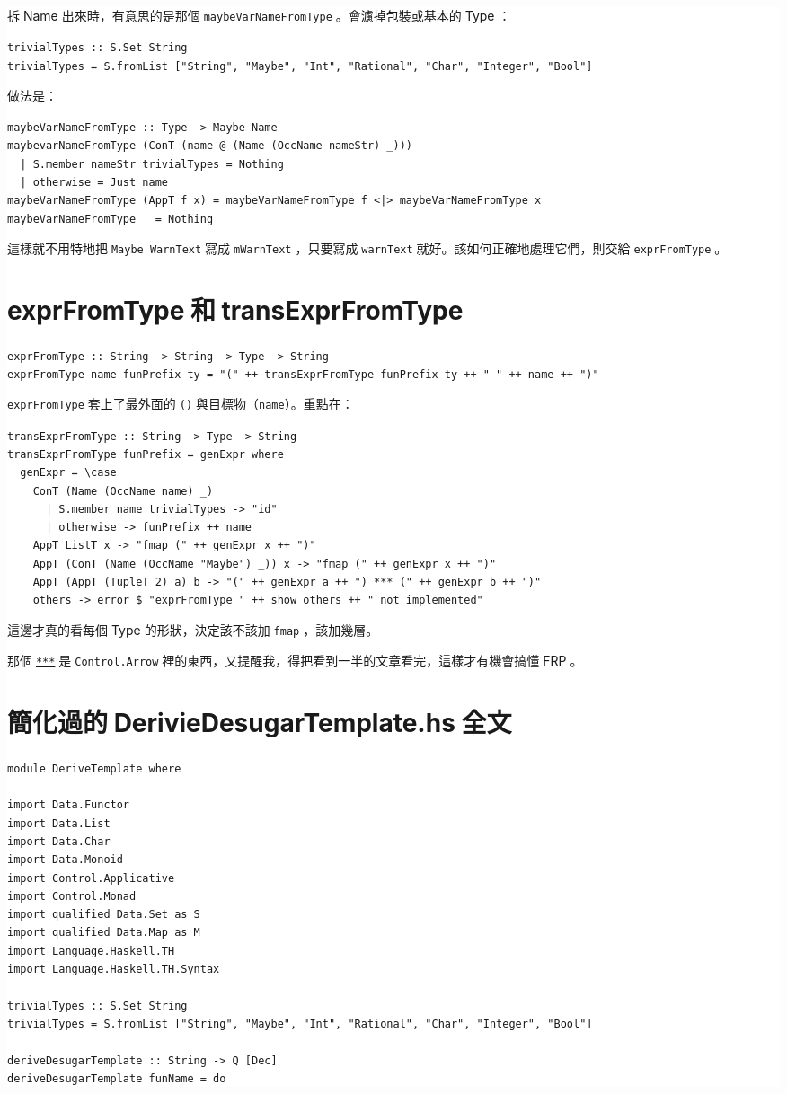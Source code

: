拆 Name 出來時，有意思的是那個 `maybeVarNameFromType` 。會濾掉包裝或基本的 Type ：

```
trivialTypes :: S.Set String
trivialTypes = S.fromList ["String", "Maybe", "Int", "Rational", "Char", "Integer", "Bool"]
```

做法是：

```
maybeVarNameFromType :: Type -> Maybe Name
maybevarNameFromType (ConT (name @ (Name (OccName nameStr) _)))
  | S.member nameStr trivialTypes = Nothing
  | otherwise = Just name
maybeVarNameFromType (AppT f x) = maybeVarNameFromType f <|> maybeVarNameFromType x
maybeVarNameFromType _ = Nothing
```

這樣就不用特地把 `Maybe WarnText` 寫成 `mWarnText` ，只要寫成 `warnText` 就好。該如何正確地處理它們，則交給 `exprFromType` 。

# exprFromType 和 transExprFromType

```
exprFromType :: String -> String -> Type -> String
exprFromType name funPrefix ty = "(" ++ transExprFromType funPrefix ty ++ " " ++ name ++ ")"
```

`exprFromType` 套上了最外面的 `()` 與目標物（`name`）。重點在：

```
transExprFromType :: String -> Type -> String
transExprFromType funPrefix = genExpr where
  genExpr = \case
    ConT (Name (OccName name) _)
      | S.member name trivialTypes -> "id"
      | otherwise -> funPrefix ++ name
    AppT ListT x -> "fmap (" ++ genExpr x ++ ")"
    AppT (ConT (Name (OccName "Maybe") _)) x -> "fmap (" ++ genExpr x ++ ")"
    AppT (AppT (TupleT 2) a) b -> "(" ++ genExpr a ++ ") *** (" ++ genExpr b ++ ")"
    others -> error $ "exprFromType " ++ show others ++ " not implemented"
```

這邊才真的看每個 Type 的形狀，決定該不該加 `fmap` ，該加幾層。

那個 [`***`](https://hackage.haskell.org/package/base-4.8.1.0/docs/Control-Arrow.html#v:-42--42--42-) 是 `Control.Arrow` 裡的東西，又提醒我，得把看到一半的文章看完，這樣才有機會搞懂 FRP 。

# 簡化過的 DerivieDesugarTemplate.hs 全文

```
module DeriveTemplate where

import Data.Functor
import Data.List
import Data.Char
import Data.Monoid
import Control.Applicative
import Control.Monad
import qualified Data.Set as S
import qualified Data.Map as M
import Language.Haskell.TH
import Language.Haskell.TH.Syntax

trivialTypes :: S.Set String
trivialTypes = S.fromList ["String", "Maybe", "Int", "Rational", "Char", "Integer", "Bool"]

deriveDesugarTemplate :: String -> Q [Dec]
deriveDesugarTemplate funName = do
```